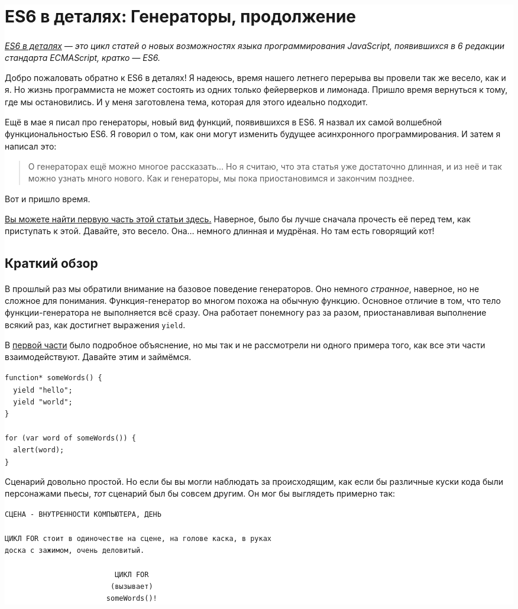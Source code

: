 # ES6 в деталях: Генераторы, продолжение

*[ES6 в деталях][1] — это цикл статей о новых возможностях языка программирования JavaScript, появившихся в 6 редакции стандарта ECMAScript, кратко — ES6.*

Добро пожаловать обратно к ES6 в деталях! Я надеюсь, время нашего летнего
перерыва вы провели так же весело, как и я. Но жизнь программиста не может
состоять из одних только фейерверков и лимонада. Пришло время вернуться
к тому, где мы остановились. И у меня заготовлена тема, которая для этого
идеально подходит.

Ещё в мае я писал про генераторы, новый вид функций, появившихся в ES6. Я назвал
их самой волшебной функциональностью ES6. Я говорил о том, как они могут
изменить будущее асинхронного программирования. И затем я написал это:

> О генераторах ещё можно многое рассказать… Но я считаю, что эта статья уже
> достаточно длинная, и из неё и так можно узнать много нового. Как и
> генераторы, мы пока приостановимся и закончим позднее.

Вот и пришло время.

[Вы можете найти первую часть этой статьи здесь.][2] Наверное, было бы лучше
сначала прочесть её перед тем, как приступать к этой. Давайте, это весело.
Она… немного длинная и мудрёная. Но там есть говорящий кот!

## Краткий обзор

В прошлый раз мы обратили внимание на базовое поведение генераторов. Оно
немного *странное*, наверное, но не сложное для понимания. Функция-генератор
во многом похожа на обычную функцию. Основное отличие в том, что тело
функции-генератора не выполняется всё сразу. Она работает понемногу раз за
разом, приостанавливая выполнение всякий раз, как достигнет выражения `yield`.

В [первой части][2] было подробное объяснение, но мы так и не рассмотрели ни
одного примера того, как все эти части взаимодействуют. Давайте этим и займёмся.

    function* someWords() {
      yield "hello";
      yield "world";
    }

    for (var word of someWords()) {
      alert(word);
    }

Сценарий довольно простой. Но если бы вы могли наблюдать за происходящим,
как если бы различные куски кода были персонажами пьесы, *тот* сценарий был бы
совсем другим. Он мог бы выглядеть примерно так:

    СЦЕНА - ВНУТРЕННОСТИ КОМПЬЮТЕРА, ДЕНЬ

    ЦИКЛ FOR стоит в одиночестве на сцене, на голове каска, в руках
    доска с зажимом, очень деловитый.

                              ЦИКЛ FOR
                             (вызывает)
                            someWords()!


 [1]: https://hacks.mozilla.org/category/es6-in-depth/
 [2]: http://frontender.info/es6-in-depth-generators/ "ES6 в деталях: генераторы"
 [4]: http://www.ecma-international.org/ecma-262/6.0/index.html#sec-iterator-interface
 [5]: http://frontender.info/es6-in-depth-iterators-and-the-for-of-loop/ "ES6 в деталях: итераторы и циклы for-of"
 [6]: img/generator-messages-small-250x375.png
 [7]: img/generator-messages-2-small-250x375-ru.png